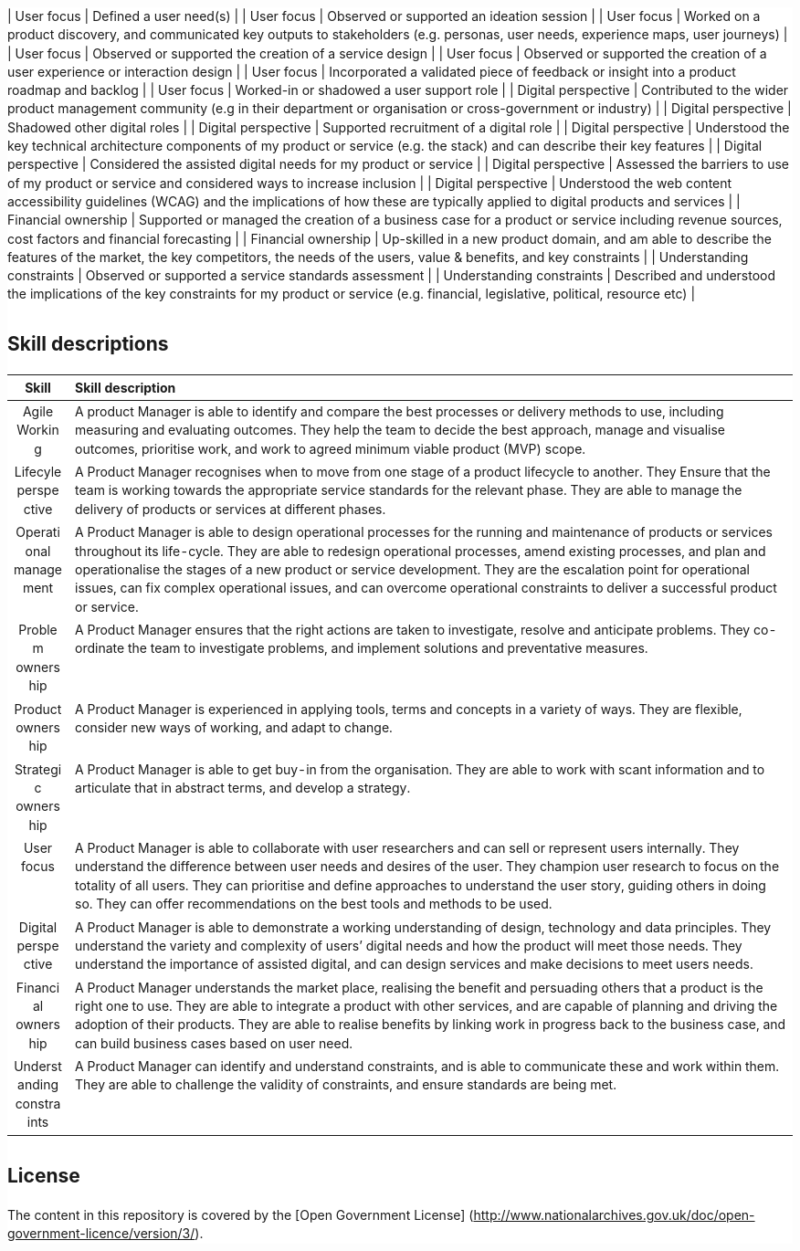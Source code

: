 |  User focus |  Defined a user need(s) |
| User focus  | Observed or supported an ideation session  |
| User focus  |  Worked on a product discovery, and communicated key outputs to stakeholders (e.g. personas, user needs, experience maps, user journeys) |
| User focus  | Observed or supported the creation of a service design  |
| User focus  | Observed or supported the creation of a user experience or interaction design  |
| User focus  |  Incorporated a validated piece of feedback or insight into a product roadmap and backlog |
|  User focus |  Worked-in or shadowed a user support role |
| Digital perspective  |  Contributed to the wider product management community (e.g in their department or organisation or cross-government or industry) |
| Digital perspective  |  Shadowed other digital roles |
| Digital perspective  |  Supported recruitment of a digital role |
| Digital perspective  |  Understood the key technical architecture components of my product or service (e.g. the stack) and can describe their key features |
|  Digital perspective | Considered the assisted digital needs for my product or service  |
| Digital perspective  |  Assessed the barriers to use of my product or service and considered ways to increase inclusion |
|  Digital perspective |  Understood the web content accessibility guidelines (WCAG) and the implications of how these are typically applied to digital products and services |
|  Financial ownership | Supported or managed the creation of a business case for a product or service including revenue sources, cost factors and financial forecasting  |
|  Financial ownership | Up-skilled in a new product domain, and am able to describe the features of the market, the key competitors, the needs of the users, value & benefits, and key constraints  |
|  Understanding constraints |  Observed or supported a service standards assessment |
|  Understanding constraints |  Described and understood the implications of the key constraints for my product or service (e.g. financial, legislative, political, resource etc) |
## Skill descriptions

| Skill  |  Skill description |
|:---:|:---|
|  Agile Working | A product Manager is able to identify and compare the best processes or delivery methods to use, including measuring and evaluating outcomes. They help the team to decide the best approach, manage and visualise outcomes, prioritise work, and work to agreed minimum viable product (MVP) scope.  |
| Lifecyle perspective  |  A Product Manager recognises when to move from one stage of a product lifecycle to another. They Ensure that the team is working towards the appropriate service standards for the relevant phase. They are able to manage the delivery of products or services at different phases. |
| Operational management  |  A Product Manager is able to design operational processes for the running and maintenance of products or services throughout its life-cycle. They are able to redesign operational processes, amend existing processes, and plan and operationalise the stages of a new product or service development. They are the escalation point for operational issues, can fix complex operational issues, and can overcome operational constraints to deliver a successful product or service. |
|  Problem ownership | A Product Manager ensures that the right actions are taken to investigate, resolve and anticipate problems. They co-ordinate the team to investigate problems, and implement solutions and preventative measures.  |
|  Product ownership |  A Product Manager is experienced in applying tools, terms and concepts in a variety of ways. They are flexible, consider new ways of working, and adapt to change. |
| Strategic ownership  |  A Product Manager is able to get buy-in from the organisation. They are able to work with scant information and to articulate that in abstract terms, and develop a strategy. |
| User focus  |  A Product Manager is able to collaborate with user researchers and can sell or represent users internally. They understand the difference between user needs and desires of the user. They champion user research to focus on the totality of all users. They can prioritise and define approaches to understand the user story, guiding others in doing so. They can offer recommendations on the best tools and methods to be used. |
| Digital perspective  |  A Product Manager is able to demonstrate a working understanding of design, technology and data principles. They understand the variety and complexity of users’ digital needs and how the product will meet those needs. They understand the importance of assisted digital, and can design services and make decisions to meet users needs. |
| Financial ownership  |  A Product Manager understands the market place, realising the benefit and persuading others that a product is the right one to use. They are able to integrate a product with other services, and are capable of planning and driving the adoption of their products. They are able to realise benefits by linking work in progress back to the business case, and can build business cases based on user need. |
|  Understanding constraints | A Product Manager can identify and understand constraints, and is able to communicate these and work within them. They are able to challenge the validity of constraints, and ensure standards are being met.  |
## License
The content in this repository is covered by the [Open Government License] (http://www.nationalarchives.gov.uk/doc/open-government-licence/version/3/).
